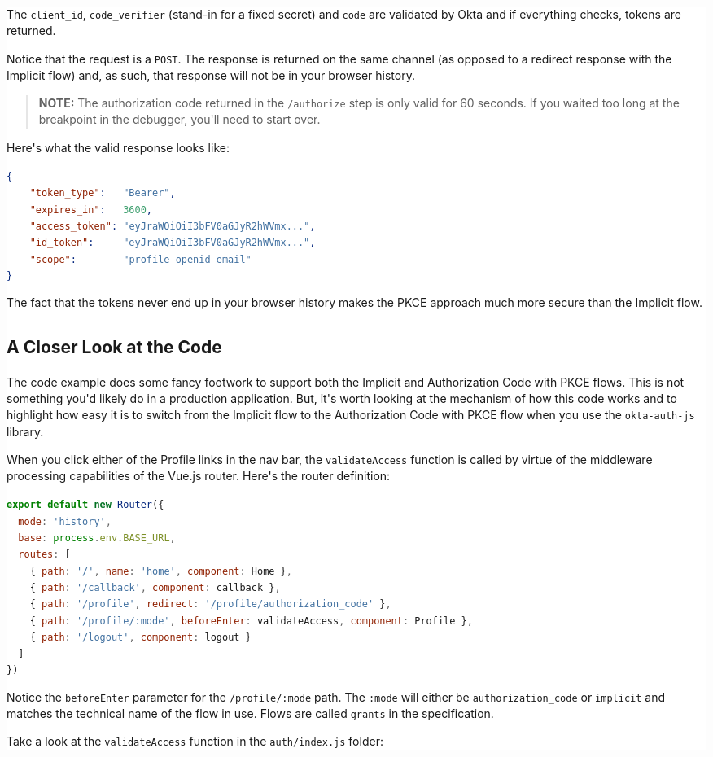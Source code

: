 The `client_id`, `code_verifier` (stand-in for a fixed secret) and `code` are validated by Okta and if everything checks, tokens are returned.

Notice that the request is a `POST`. The response is returned on the same channel (as opposed to a redirect response with the Implicit flow) and, as such, that response will not be in your browser history.

> **NOTE:** The authorization code returned in the `/authorize` step is only valid for 60 seconds. If you waited too long at the breakpoint in the debugger, you'll need to start over.

Here's what the valid response looks like:

```json
{
    "token_type":   "Bearer",
    "expires_in":   3600,
    "access_token": "eyJraWQiOiI3bFV0aGJyR2hWVmx...",
    "id_token":     "eyJraWQiOiI3bFV0aGJyR2hWVmx...",
    "scope":        "profile openid email"
}
```

The fact that the tokens never end up in your browser history makes the PKCE approach much more secure than the Implicit flow.

## A Closer Look at the Code

The code example does some fancy footwork to support both the Implicit and Authorization Code with PKCE flows. This is not something you'd likely do in a production application. But, it's worth looking at the mechanism of how this code works and to highlight how easy it is to switch from the Implicit flow to the Authorization Code with PKCE flow when you use the `okta-auth-js` library.

When you click either of the Profile links in the nav bar, the `validateAccess` function is called by virtue of the middleware processing capabilities of the Vue.js router. Here's the router definition:

```javascript
export default new Router({
  mode: 'history',
  base: process.env.BASE_URL,
  routes: [
    { path: '/', name: 'home', component: Home },
    { path: '/callback', component: callback },
    { path: '/profile', redirect: '/profile/authorization_code' },
    { path: '/profile/:mode', beforeEnter: validateAccess, component: Profile },
    { path: '/logout', component: logout }
  ]
})
```

Notice the `beforeEnter` parameter for the `/profile/:mode` path. The `:mode` will either be `authorization_code` or `implicit` and matches the technical name of the flow in use. Flows are called `grants` in the specification.

Take a look at the `validateAccess` function in the `auth/index.js` folder:
